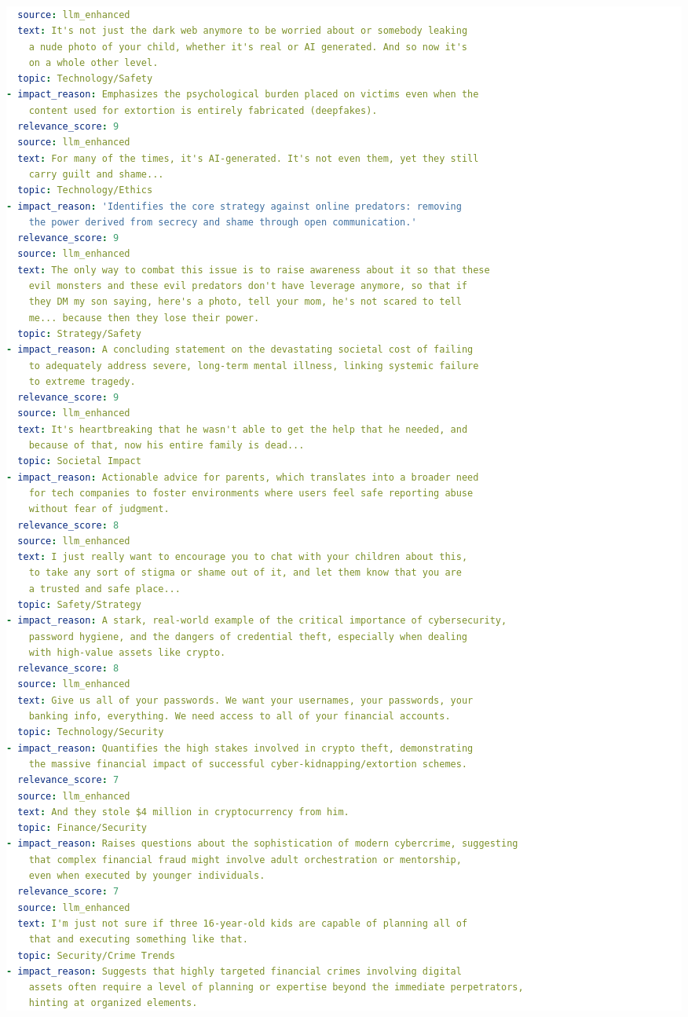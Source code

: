 ```yaml
  source: llm_enhanced
  text: It's not just the dark web anymore to be worried about or somebody leaking
    a nude photo of your child, whether it's real or AI generated. And so now it's
    on a whole other level.
  topic: Technology/Safety
- impact_reason: Emphasizes the psychological burden placed on victims even when the
    content used for extortion is entirely fabricated (deepfakes).
  relevance_score: 9
  source: llm_enhanced
  text: For many of the times, it's AI-generated. It's not even them, yet they still
    carry guilt and shame...
  topic: Technology/Ethics
- impact_reason: 'Identifies the core strategy against online predators: removing
    the power derived from secrecy and shame through open communication.'
  relevance_score: 9
  source: llm_enhanced
  text: The only way to combat this issue is to raise awareness about it so that these
    evil monsters and these evil predators don't have leverage anymore, so that if
    they DM my son saying, here's a photo, tell your mom, he's not scared to tell
    me... because then they lose their power.
  topic: Strategy/Safety
- impact_reason: A concluding statement on the devastating societal cost of failing
    to adequately address severe, long-term mental illness, linking systemic failure
    to extreme tragedy.
  relevance_score: 9
  source: llm_enhanced
  text: It's heartbreaking that he wasn't able to get the help that he needed, and
    because of that, now his entire family is dead...
  topic: Societal Impact
- impact_reason: Actionable advice for parents, which translates into a broader need
    for tech companies to foster environments where users feel safe reporting abuse
    without fear of judgment.
  relevance_score: 8
  source: llm_enhanced
  text: I just really want to encourage you to chat with your children about this,
    to take any sort of stigma or shame out of it, and let them know that you are
    a trusted and safe place...
  topic: Safety/Strategy
- impact_reason: A stark, real-world example of the critical importance of cybersecurity,
    password hygiene, and the dangers of credential theft, especially when dealing
    with high-value assets like crypto.
  relevance_score: 8
  source: llm_enhanced
  text: Give us all of your passwords. We want your usernames, your passwords, your
    banking info, everything. We need access to all of your financial accounts.
  topic: Technology/Security
- impact_reason: Quantifies the high stakes involved in crypto theft, demonstrating
    the massive financial impact of successful cyber-kidnapping/extortion schemes.
  relevance_score: 7
  source: llm_enhanced
  text: And they stole $4 million in cryptocurrency from him.
  topic: Finance/Security
- impact_reason: Raises questions about the sophistication of modern cybercrime, suggesting
    that complex financial fraud might involve adult orchestration or mentorship,
    even when executed by younger individuals.
  relevance_score: 7
  source: llm_enhanced
  text: I'm just not sure if three 16-year-old kids are capable of planning all of
    that and executing something like that.
  topic: Security/Crime Trends
- impact_reason: Suggests that highly targeted financial crimes involving digital
    assets often require a level of planning or expertise beyond the immediate perpetrators,
    hinting at organized elements.
```